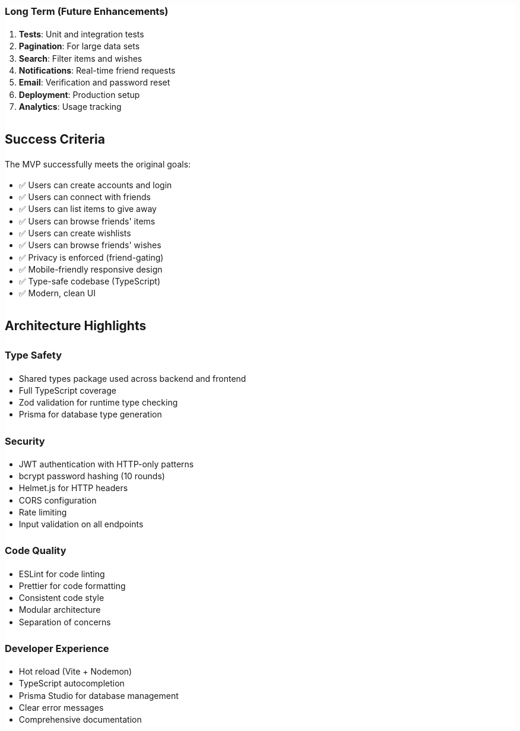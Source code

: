 ### Long Term (Future Enhancements)
1. **Tests**: Unit and integration tests
2. **Pagination**: For large data sets
3. **Search**: Filter items and wishes
4. **Notifications**: Real-time friend requests
5. **Email**: Verification and password reset
6. **Deployment**: Production setup
7. **Analytics**: Usage tracking

## Success Criteria

The MVP successfully meets the original goals:
- ✅ Users can create accounts and login
- ✅ Users can connect with friends
- ✅ Users can list items to give away
- ✅ Users can browse friends' items
- ✅ Users can create wishlists
- ✅ Users can browse friends' wishes
- ✅ Privacy is enforced (friend-gating)
- ✅ Mobile-friendly responsive design
- ✅ Type-safe codebase (TypeScript)
- ✅ Modern, clean UI

## Architecture Highlights

### Type Safety
- Shared types package used across backend and frontend
- Full TypeScript coverage
- Zod validation for runtime type checking
- Prisma for database type generation

### Security
- JWT authentication with HTTP-only patterns
- bcrypt password hashing (10 rounds)
- Helmet.js for HTTP headers
- CORS configuration
- Rate limiting
- Input validation on all endpoints

### Code Quality
- ESLint for code linting
- Prettier for code formatting
- Consistent code style
- Modular architecture
- Separation of concerns

### Developer Experience
- Hot reload (Vite + Nodemon)
- TypeScript autocompletion
- Prisma Studio for database management
- Clear error messages
- Comprehensive documentation
